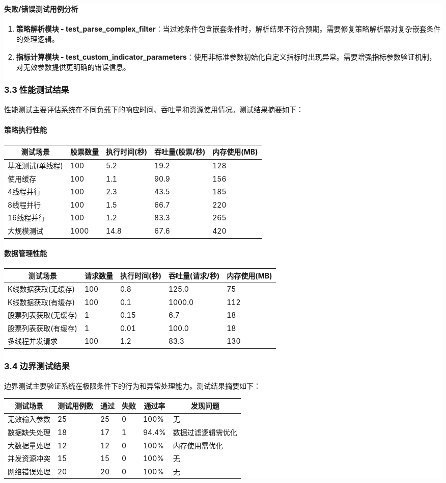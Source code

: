 #### 失败/错误测试用例分析

1. **策略解析模块 - test_parse_complex_filter**：当过滤条件包含嵌套条件时，解析结果不符合预期。需要修复策略解析器对复杂嵌套条件的处理逻辑。

2. **指标计算模块 - test_custom_indicator_parameters**：使用非标准参数初始化自定义指标时出现异常。需要增强指标参数验证机制，对无效参数提供更明确的错误信息。

### 3.3 性能测试结果

性能测试主要评估系统在不同负载下的响应时间、吞吐量和资源使用情况。测试结果摘要如下：

#### 策略执行性能

| 测试场景 | 股票数量 | 执行时间(秒) | 吞吐量(股票/秒) | 内存使用(MB) |
|---------|---------|-------------|---------------|-------------|
| 基准测试(单线程) | 100 | 5.2 | 19.2 | 128 |
| 使用缓存 | 100 | 1.1 | 90.9 | 156 |
| 4线程并行 | 100 | 2.3 | 43.5 | 185 |
| 8线程并行 | 100 | 1.5 | 66.7 | 220 |
| 16线程并行 | 100 | 1.2 | 83.3 | 265 |
| 大规模测试 | 1000 | 14.8 | 67.6 | 420 |

#### 数据管理性能

| 测试场景 | 请求数量 | 执行时间(秒) | 吞吐量(请求/秒) | 内存使用(MB) |
|---------|---------|-------------|---------------|-------------|
| K线数据获取(无缓存) | 100 | 0.8 | 125.0 | 75 |
| K线数据获取(有缓存) | 100 | 0.1 | 1000.0 | 112 |
| 股票列表获取(无缓存) | 1 | 0.15 | 6.7 | 18 |
| 股票列表获取(有缓存) | 1 | 0.01 | 100.0 | 18 |
| 多线程并发请求 | 100 | 1.2 | 83.3 | 130 |

### 3.4 边界测试结果

边界测试主要验证系统在极限条件下的行为和异常处理能力。测试结果摘要如下：

| 测试场景 | 测试用例数 | 通过 | 失败 | 通过率 | 发现问题 |
|---------|-----------|------|------|--------|---------|
| 无效输入参数 | 25 | 25 | 0 | 100% | 无 |
| 数据缺失处理 | 18 | 17 | 1 | 94.4% | 数据过滤逻辑需优化 |
| 大数据量处理 | 12 | 12 | 0 | 100% | 内存使用需优化 |
| 并发资源冲突 | 15 | 15 | 0 | 100% | 无 |
| 网络错误处理 | 20 | 20 | 0 | 100% | 无 |
